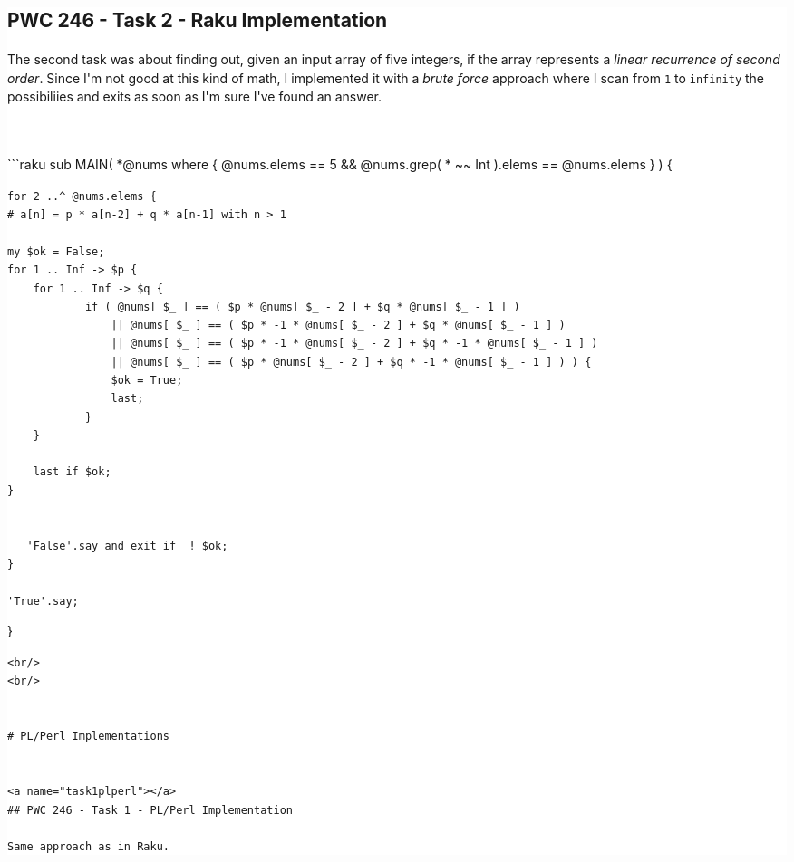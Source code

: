 

<a name="task2"></a>
## PWC 246 - Task 2 - Raku Implementation

The second task was about finding out, given an input array of five integers, if the array represents a *linear recurrence of second order*.
Since I'm not good at this kind of math, I implemented it with a *brute force* approach where I scan from `1` to `infinity` the possibiliies and exits as soon as I'm sure I've found an answer.

<br/>
<br/>
```raku
sub MAIN( *@nums where { @nums.elems == 5 && @nums.grep( * ~~ Int ).elems == @nums.elems }  ) {

    for 2 ..^ @nums.elems {
	# a[n] = p * a[n-2] + q * a[n-1] with n > 1

	my $ok = False;
	for 1 .. Inf -> $p {
	    for 1 .. Inf -> $q {
				if ( @nums[ $_ ] == ( $p * @nums[ $_ - 2 ] + $q * @nums[ $_ - 1 ] )
					|| @nums[ $_ ] == ( $p * -1 * @nums[ $_ - 2 ] + $q * @nums[ $_ - 1 ] )
					|| @nums[ $_ ] == ( $p * -1 * @nums[ $_ - 2 ] + $q * -1 * @nums[ $_ - 1 ] )
					|| @nums[ $_ ] == ( $p * @nums[ $_ - 2 ] + $q * -1 * @nums[ $_ - 1 ] ) ) {
				    $ok = True;
				    last;
				}
	    }

	    last if $ok;
	}


       'False'.say and exit if  ! $ok;
    }

    'True'.say;
}

```
<br/>
<br/>


# PL/Perl Implementations


<a name="task1plperl"></a>
## PWC 246 - Task 1 - PL/Perl Implementation

Same approach as in Raku.
